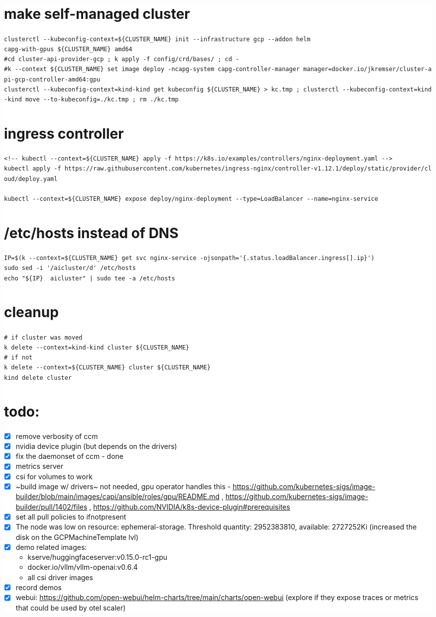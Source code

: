 # make self-managed cluster
```
clusterctl --kubeconfig-context=${CLUSTER_NAME} init --infrastructure gcp --addon helm
capg-with-gpus ${CLUSTER_NAME} amd64
#cd cluster-api-provider-gcp ; k apply -f config/crd/bases/ ; cd -
#k --context ${CLUSTER_NAME} set image deploy -ncapg-system capg-controller-manager manager=docker.io/jkremser/cluster-api-gcp-controller-amd64:gpu
clusterctl --kubeconfig-context=kind-kind get kubeconfig ${CLUSTER_NAME} > kc.tmp ; clusterctl --kubeconfig-context=kind-kind move --to-kubeconfig=./kc.tmp ; rm ./kc.tmp
```


# ingress controller
```
<!-- kubectl --context=${CLUSTER_NAME} apply -f https://k8s.io/examples/controllers/nginx-deployment.yaml -->
kubectl apply -f https://raw.githubusercontent.com/kubernetes/ingress-nginx/controller-v1.12.1/deploy/static/provider/cloud/deploy.yaml

kubectl --context=${CLUSTER_NAME} expose deploy/nginx-deployment --type=LoadBalancer --name=nginx-service
```

# /etc/hosts instead of DNS
```
IP=$(k --context=${CLUSTER_NAME} get svc nginx-service -ojsonpath='{.status.loadBalancer.ingress[].ip}')
sudo sed -i '/aicluster/d' /etc/hosts
echo "${IP}  aicluster" | sudo tee -a /etc/hosts
```

# cleanup
```
# if cluster was moved
k delete --context=kind-kind cluster ${CLUSTER_NAME}
# if not
k delete --context=${CLUSTER_NAME} cluster ${CLUSTER_NAME}
kind delete cluster
```

# todo:
- [x] remove verbosity of ccm
- [x] nvidia device plugin (but depends on the drivers)
- [x] fix the daemonset of ccm - done
- [x] metrics server
- [x] csi for volumes to work
- [x] ~build image w/ drivers~ not needed, gpu operator handles this - https://github.com/kubernetes-sigs/image-builder/blob/main/images/capi/ansible/roles/gpu/README.md , https://github.com/kubernetes-sigs/image-builder/pull/1402/files , https://github.com/NVIDIA/k8s-device-plugin#prerequisites
- [x] set all pull policies to ifnotpresent
- [x] The node was low on resource: ephemeral-storage. Threshold quantity: 2952383810, available: 2727252Ki (increased the disk on the GCPMachineTemplate lvl)
- [x] demo related images:
    - kserve/huggingfaceserver:v0.15.0-rc1-gpu
    - docker.io/vllm/vllm-openai:v0.6.4
    - all csi driver images
- [x] record demos
- [x] webui: https://github.com/open-webui/helm-charts/tree/main/charts/open-webui (explore if they expose traces or metrics that could be used by otel scaler)
